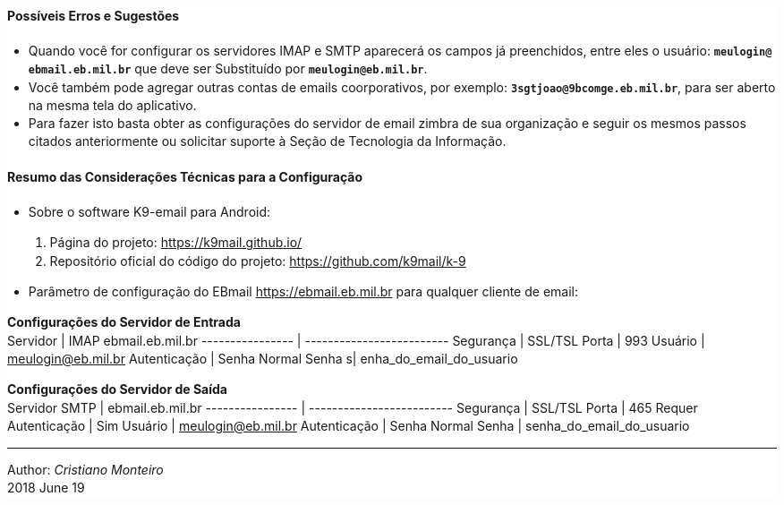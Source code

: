 
#### Possíveis Erros e Sugestões
- Quando você for configurar os servidores IMAP e SMTP aparecerá os campos já preenchidos, entre eles o usuário: **`meulogin@ebmail.eb.mil.br`** que deve ser  Substituído por **`meulogin@eb.mil.br`**.
- Você também pode agregar outras contas de emails coorporativos, por exemplo:
**`3sgtjoao@9bcomge.eb.mil.br`**, para ser aberto na mesma tela do aplicativo. 
- Para fazer isto basta obter as configurações do servidor de email zimbra de sua organização e seguir os mesmos passos citados anteriormente ou solicitar suporte à Seção de Tecnologia da Informação.

#### Resumo das Considerações Técnicas para a Configuração
- Sobre o software K9-email para Android:
    1. Página do projeto: https://k9mail.github.io/
    2. Repositório oficial do código do projeto: https://github.com/k9mail/k-9

- Parâmetro de configuração do EBmail https://ebmail.eb.mil.br para qualquer cliente de email:  
  
**Configurações do Servidor de Entrada**  
Servidor | IMAP ebmail.eb.mil.br
---------------- | -------------------------
Segurança | SSL/TSL
Porta | 993
Usuário | meulogin@eb.mil.br
Autenticação | Senha Normal
Senha s| enha_do_email_do_usuario

**Configurações do Servidor de Saída**  
Servidor SMTP | ebmail.eb.mil.br
---------------- | -------------------------
Segurança | SSL/TSL
Porta | 465
Requer Autenticação | Sim
Usuário | meulogin@eb.mil.br
Autenticação | Senha Normal
Senha | senha_do_email_do_usuario

---

Author: *Cristiano Monteiro*  
2018 June 19